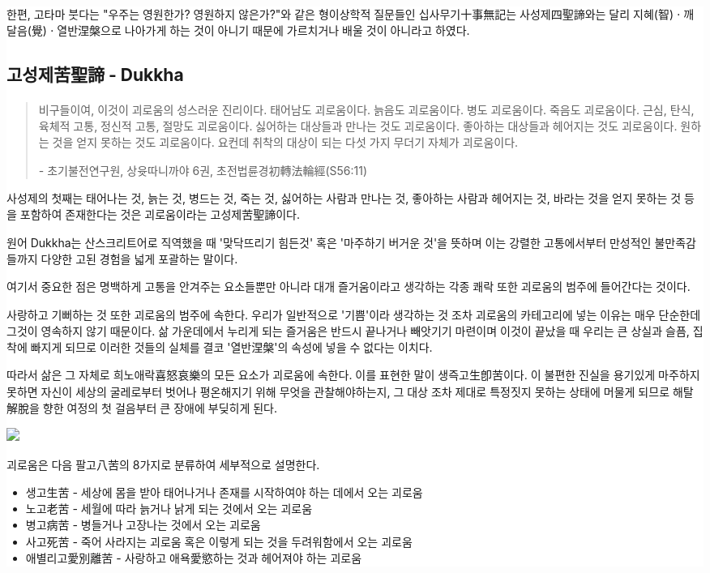 한편, 고타마 붓다는 "우주는 영원한가? 영원하지 않은가?"와 같은 형이상학적 질문들인
십사무기十事無記는 사성제四聖諦와는 달리
지혜(智)&nbsp;&sdot;&nbsp;깨달음(覺)&nbsp;&sdot;&nbsp;열반涅槃으로 나아가게 하는 것이 아니기 때문에
가르치거나 배울 것이 아니라고 하였다.

<h2 id="dukkha">
고성제苦聖諦 - Dukkha
</h2>

<blockquote>
<p>
비구들이여, 이것이 괴로움의 성스러운 진리이다. 태어남도 괴로움이다. 늙음도 괴로움이다. 병도 괴로움이다. 죽음도 괴로움이다.
근심, 탄식, 육체적 고통, 정신적 고통, 절망도 괴로움이다.
싫어하는 대상들과 만나는 것도 괴로움이다.
좋아하는 대상들과 헤어지는 것도 괴로움이다.
원하는 것을 얻지 못하는 것도 괴로움이다.
요컨데 취착의 대상이 되는 다섯 가지 무더기 자체가 괴로움이다.
</p>
<p>
- 초기불전연구원, 상윳따니까야 6권, 초전법륜경初轉法輪經(S56:11)
</p>
</blockquote>

사성제의 첫째는 태어나는 것, 늙는 것, 병드는 것, 죽는 것, 싫어하는 사람과 만나는 것,
좋아하는 사람과 헤어지는 것, 바라는 것을 얻지 못하는 것 등을 포함하여
존재한다는 것은 괴로움이라는 고성제苦聖諦이다.

원어 Dukkha는 산스크리트어로 직역했을 때 '맞닥뜨리기 힘든것' 혹은 '마주하기 버거운 것'을 뜻하며
이는 강렬한 고통에서부터 만성적인 불만족감들까지 다양한 고된 경험을 넓게 포괄하는 말이다.

여기서 중요한 점은 명백하게 고통을 안겨주는 요소들뿐만 아니라
대개 즐거움이라고 생각하는 각종 쾌락 또한 괴로움의 범주에 들어간다는 것이다.

사랑하고 기뻐하는 것 또한 괴로움의 범주에 속한다.
우리가 일반적으로 '기쁨'이라 생각하는 것 조차 괴로움의 카테고리에 넣는 이유는 매우 단순한데
그것이 영속하지 않기 때문이다.
삶 가운데에서 누리게 되는 즐거움은 반드시 끝나거나 빼앗기기 마련이며
이것이 끝났을 때 우리는 큰 상실과 슬픔, 집착에 빠지게 되므로
이러한 것들의 실체를 결코 '열반涅槃'의 속성에 넣을 수 없다는 이치다.

따라서 삶은 그 자체로 희노애락喜怒哀樂의 모든 요소가 괴로움에 속한다.
이를 표현한 말이 생즉고生卽苦이다.
이 불편한 진실을 용기있게 마주하지 못하면 자신이 세상의 굴레로부터 벗어나 평온해지기 위해 무엇을 관찰해야하는지,
그 대상 조차 제대로 특정짓지 못하는 상태에 머물게 되므로
해탈解脫을 향한 여정의 첫 걸음부터 큰 장애에 부딪히게 된다.

<div class="img-container">
<img src="/assets/images/buddhism/dukkha.png">
</div>

괴로움은 다음 팔고八苦의 8가지로 분류하여 세부적으로 설명한다.


<ul>
<li>
생고生苦 - 세상에 몸을 받아 태어나거나 존재를 시작하여야 하는 데에서 오는 괴로움
</li>
<li>
노고老苦 - 세월에 따라 늙거나 낡게 되는 것에서 오는 괴로움
</li>
<li>
병고病苦 - 병들거나 고장나는 것에서 오는 괴로움
</li>
<li>
사고死苦 - 죽어 사라지는 괴로움 혹은 이렇게 되는 것을 두려워함에서 오는 괴로움
</li>
<li>
애별리고愛別離苦 - 사랑하고 애욕愛慾하는 것과 헤어져야 하는 괴로움